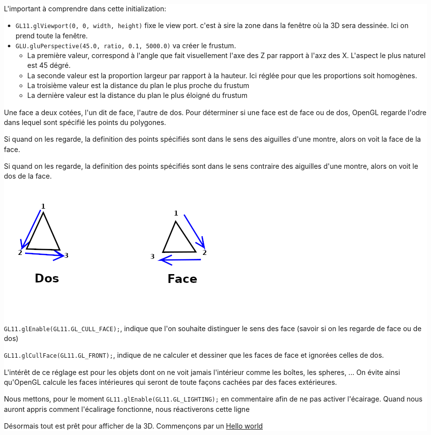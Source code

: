  L'important à comprendre dans cette initialization:
 * `GL11.glViewport(0, 0, width, height)` fixe le view port. c'est à sire la zone dans la fenêtre où la 3D sera dessinée. 
   Ici on prend toute la fenêtre.
 * `GLU.gluPerspective(45.0, ratio, 0.1, 5000.0)` va créer le frustum. 
   * La première valeur, correspond à l'angle que fait visuellement l'axe des Z par rapport à l'axz des X. 
     L'aspect le plus naturel est 45 dégré.
   * La seconde valeur est la proportion largeur par rapport à la hauteur.
     Ici réglée pour que les proportions soit homogènes.
   * La troisième valeur est la distance du plan le plus proche du frustum
   * La dernière valeur est la distance du plan le plus éloigné du frustum
 
 Une face a deux cotées, l'un dit de face, l'autre de dos. 
 Pour déterminer si une face est de face ou de dos, OpenGL regarde l'odre dans lequel sont spécifié les points du polygones.
 
 Si quand on les regarde, la definition des points spécifiés sont dans le sens des aiguilles d'une montre, alors on voit la face de la face.
 
 Si quand on les regarde, la definition des points spécifiés sont dans le sens contraire des aiguilles d'une montre, alors on voit le dos de la face.
 
 ![Dos ou face](../images/DosFace.png) 
 
 `GL11.glEnable(GL11.GL_CULL_FACE);`, indique que l'on souhaite distinguer le sens des face (savoir si on les regarde de face ou de dos)
 
 `GL11.glCullFace(GL11.GL_FRONT);`, indique de ne calculer et dessiner que les faces de face et ignorées celles de dos.
 
 L'intérêt de ce réglage est pour les objets dont on ne voit jamais l'intérieur comme les boîtes, les spheres, ...
 On évite ainsi qu'OpenGL calcule les faces intérieures qui seront de toute façons cachées par des faces extérieures.  
 
 Nous mettons, pour le moment `GL11.glEnable(GL11.GL_LIGHTING);` en commentaire afin de ne pas activer l'écairage.
 Quand nous auront appris comment l'écalirage fonctionne, nous réactiverons cette ligne

Désormais tout est prêt pour afficher de la 3D. 
Commençons par un [Hello world](HelloWorld.md) 
